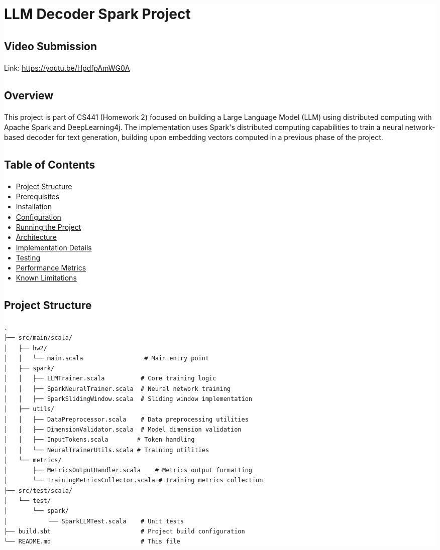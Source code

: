 # LLM Decoder Spark Project

## Video Submission

Link: https://youtu.be/HpdfpAmWG0A

## Overview
This project is part of CS441 (Homework 2) focused on building a Large Language Model (LLM) using distributed computing with Apache Spark and DeepLearning4j. The implementation uses Spark's distributed computing capabilities to train a neural network-based decoder for text generation, building upon embedding vectors computed in a previous phase of the project.

## Table of Contents
- [Project Structure](#project-structure)
- [Prerequisites](#prerequisites)
- [Installation](#installation)
- [Configuration](#configuration)
- [Running the Project](#running-the-project)
- [Architecture](#architecture)
- [Implementation Details](#implementation-details)
- [Testing](#testing)
- [Performance Metrics](#performance-metrics)
- [Known Limitations](#known-limitations)

## Project Structure
```
.
├── src/main/scala/
│   ├── hw2/
│   │   └── main.scala                 # Main entry point
│   ├── spark/
│   │   ├── LLMTrainer.scala          # Core training logic
│   │   ├── SparkNeuralTrainer.scala  # Neural network training
│   │   ├── SparkSlidingWindow.scala  # Sliding window implementation
│   ├── utils/
│   │   ├── DataPreprocessor.scala    # Data preprocessing utilities
│   │   ├── DimensionValidator.scala  # Model dimension validation
│   │   ├── InputTokens.scala        # Token handling
│   │   └── NeuralTrainerUtils.scala # Training utilities
│   └── metrics/
│       ├── MetricsOutputHandler.scala    # Metrics output formatting
│       └── TrainingMetricsCollector.scala # Training metrics collection
├── src/test/scala/
│   └── test/
│       └── spark/
│           └── SparkLLMTest.scala    # Unit tests
├── build.sbt                         # Project build configuration
└── README.md                         # This file
```
